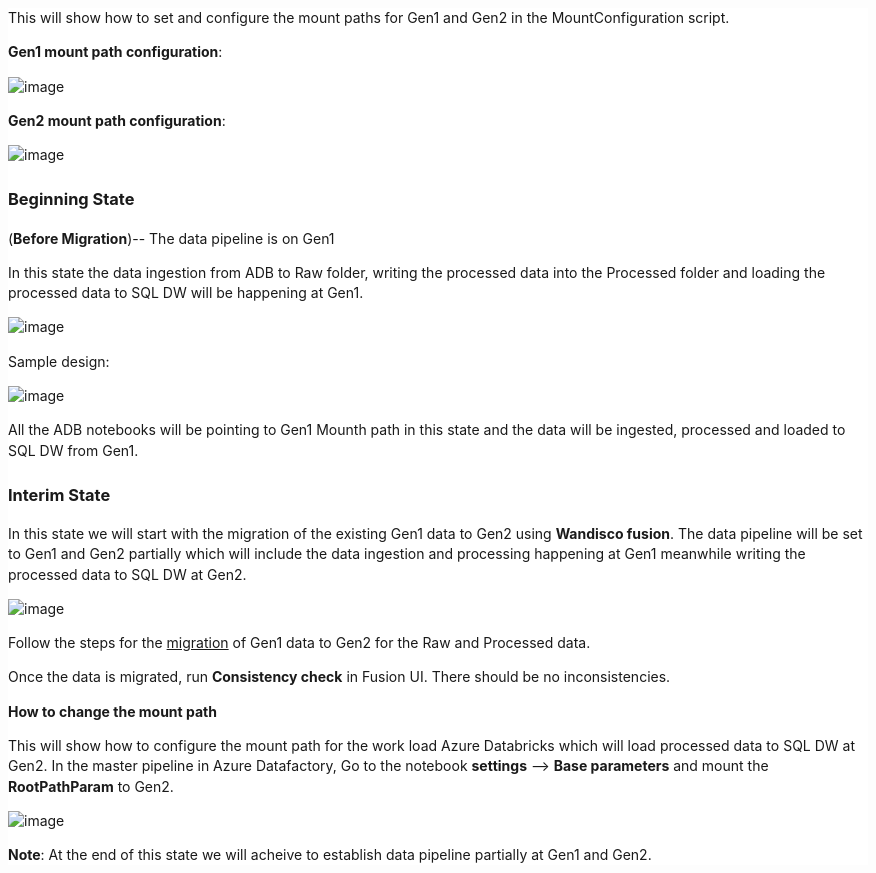  This will show how to set and configure the mount paths for Gen1 and Gen2 in the MountConfiguration script.
 
 **Gen1 mount path configuration**:
 
 ![image](https://user-images.githubusercontent.com/62353482/81219887-4e9c8100-8f95-11ea-8b81-e32122547757.png)


**Gen2 mount path configuration**:

![image](https://user-images.githubusercontent.com/62353482/81220219-cff41380-8f95-11ea-9295-4df62c7a9afe.png)

 
 ### Beginning State 
 
 (**Before Migration**)-- The data pipeline is on Gen1
 
 In this state the data ingestion from ADB to Raw folder, writing the processed data into the Processed folder and loading the processed data to SQL DW will be happening at Gen1.
 
 ![image](https://user-images.githubusercontent.com/62353482/81105450-c650aa00-8ec8-11ea-917c-619c6909b2c9.png)

 Sample design:
 
 ![image](https://user-images.githubusercontent.com/62353482/81109171-8a204800-8ece-11ea-9ddc-a8c12007e32a.png)

 All the ADB notebooks will be pointing to Gen1 Mounth path in this state and the data will be ingested, processed and loaded to SQL DW from Gen1.
 
 ### Interim State 
  
 In this state we will start with the migration of the existing Gen1 data to Gen2 using **Wandisco fusion**. The data pipeline will be set to Gen1 and Gen2 partially which will include the data ingestion and processing happening at Gen1 meanwhile writing the processed data to SQL DW at Gen2.
  
 ![image](https://user-images.githubusercontent.com/62353482/81351734-dc519c80-9079-11ea-8a8e-669b65e17b49.png)


Follow the steps for the [migration](https://github.com/rukmani-msft/adlsgen1togen2migrationsamples/blob/master/src/Bi-directional/README.md#migration-using-livmigrator) of Gen1 data to Gen2 for the Raw and Processed data.

Once the data is migrated, run **Consistency check** in Fusion UI. There should be no inconsistencies.

**How to change the mount path**

This will show how to configure the mount path for the work load Azure Databricks which will load processed data to SQL DW at Gen2.
In the master pipeline in Azure Datafactory, Go to the notebook **settings** --> **Base parameters** and mount the **RootPathParam** to Gen2.

![image](https://user-images.githubusercontent.com/62353482/81126936-b4cfc800-8ef1-11ea-86bc-8550b21a8aa3.png)

**Note**: At the end of this state we will acheive to establish data pipeline partially at Gen1 and Gen2.
